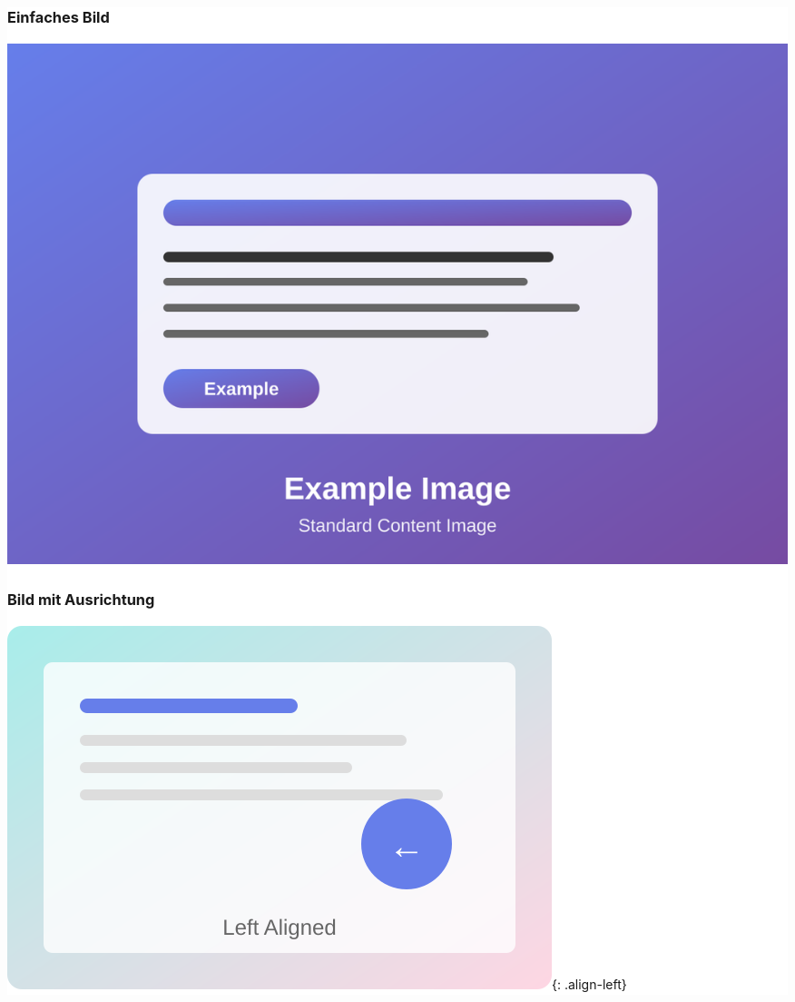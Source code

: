 ### Einfaches Bild

![Beispiel Bild](/assets/images/example.svg)

### Bild mit Ausrichtung

![Left Aligned Image](/assets/images/example-left.svg){: .align-left}
